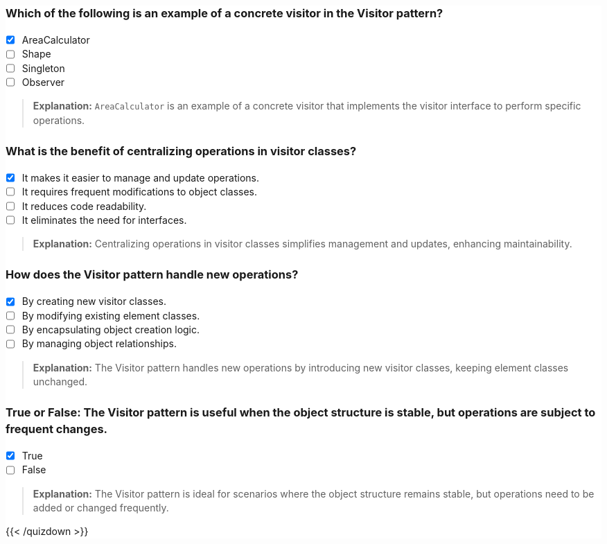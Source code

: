 ### Which of the following is an example of a concrete visitor in the Visitor pattern?

- [x] AreaCalculator
- [ ] Shape
- [ ] Singleton
- [ ] Observer

> **Explanation:** `AreaCalculator` is an example of a concrete visitor that implements the visitor interface to perform specific operations.

### What is the benefit of centralizing operations in visitor classes?

- [x] It makes it easier to manage and update operations.
- [ ] It requires frequent modifications to object classes.
- [ ] It reduces code readability.
- [ ] It eliminates the need for interfaces.

> **Explanation:** Centralizing operations in visitor classes simplifies management and updates, enhancing maintainability.

### How does the Visitor pattern handle new operations?

- [x] By creating new visitor classes.
- [ ] By modifying existing element classes.
- [ ] By encapsulating object creation logic.
- [ ] By managing object relationships.

> **Explanation:** The Visitor pattern handles new operations by introducing new visitor classes, keeping element classes unchanged.

### True or False: The Visitor pattern is useful when the object structure is stable, but operations are subject to frequent changes.

- [x] True
- [ ] False

> **Explanation:** The Visitor pattern is ideal for scenarios where the object structure remains stable, but operations need to be added or changed frequently.

{{< /quizdown >}}
